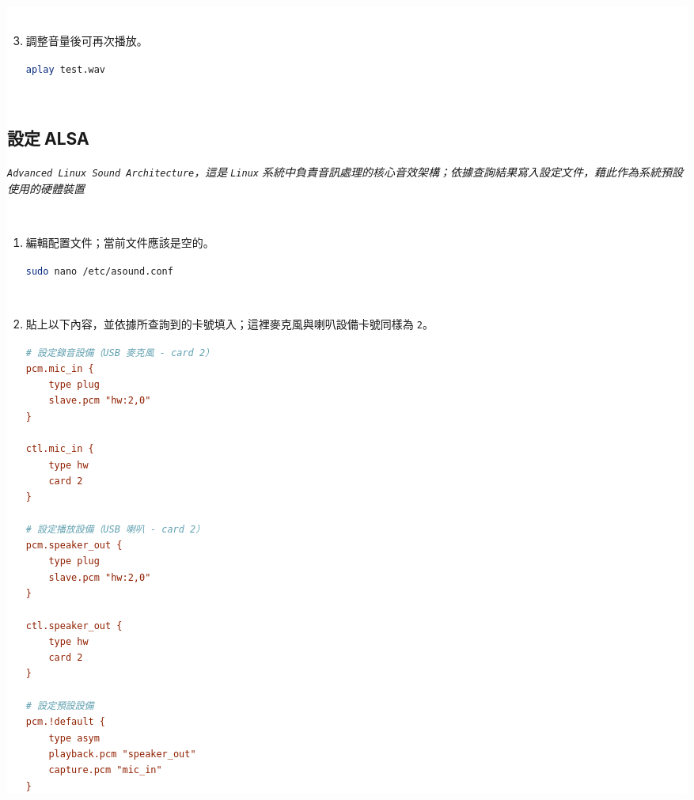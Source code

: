 <br>

3. 調整音量後可再次播放。

    ```bash
    aplay test.wav
    ```

<br>

## 設定 ALSA

_`Advanced Linux Sound Architecture`，這是 `Linux` 系統中負責音訊處理的核心音效架構；依據查詢結果寫入設定文件，藉此作為系統預設使用的硬體裝置_

<br>

1. 編輯配置文件；當前文件應該是空的。

    ```bash
    sudo nano /etc/asound.conf
    ```

<br>

2. 貼上以下內容，並依據所查詢到的卡號填入；這裡麥克風與喇叭設備卡號同樣為 `2`。

    ```ini
    # 設定錄音設備（USB 麥克風 - card 2）
    pcm.mic_in {
        type plug
        slave.pcm "hw:2,0"
    }

    ctl.mic_in {
        type hw
        card 2
    }

    # 設定播放設備（USB 喇叭 - card 2）
    pcm.speaker_out {
        type plug
        slave.pcm "hw:2,0"
    }

    ctl.speaker_out {
        type hw
        card 2
    }

    # 設定預設設備
    pcm.!default {
        type asym
        playback.pcm "speaker_out"
        capture.pcm "mic_in"
    }
    ```
